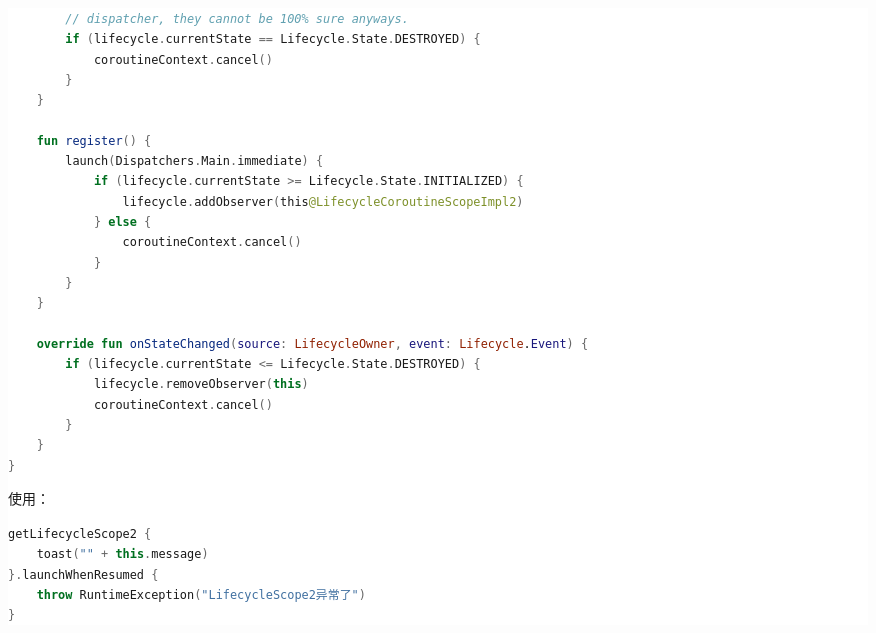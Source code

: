 ```kotlin
        // dispatcher, they cannot be 100% sure anyways.
        if (lifecycle.currentState == Lifecycle.State.DESTROYED) {
            coroutineContext.cancel()
        }
    }

    fun register() {
        launch(Dispatchers.Main.immediate) {
            if (lifecycle.currentState >= Lifecycle.State.INITIALIZED) {
                lifecycle.addObserver(this@LifecycleCoroutineScopeImpl2)
            } else {
                coroutineContext.cancel()
            }
        }
    }

    override fun onStateChanged(source: LifecycleOwner, event: Lifecycle.Event) {
        if (lifecycle.currentState <= Lifecycle.State.DESTROYED) {
            lifecycle.removeObserver(this)
            coroutineContext.cancel()
        }
    }
}
```

使用：

```kotlin
getLifecycleScope2 {
    toast("" + this.message)
}.launchWhenResumed {
    throw RuntimeException("LifecycleScope2异常了")
}
```
